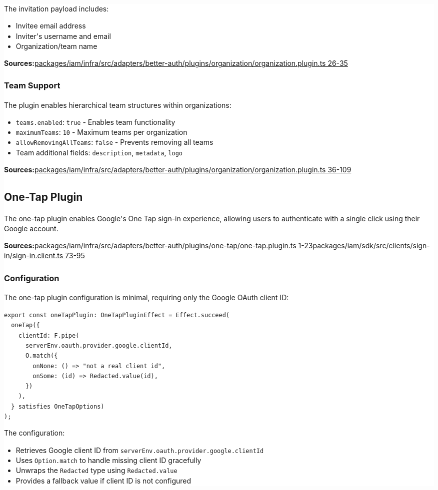 The invitation payload includes:

*   Invitee email address
*   Inviter's username and email
*   Organization/team name

**Sources:**[packages/iam/infra/src/adapters/better-auth/plugins/organization/organization.plugin.ts 26-35](https://github.com/kriegcloud/beep-effect/blob/b64126f6/packages/iam/infra/src/adapters/better-auth/plugins/organization/organization.plugin.ts#L26-L35)

### Team Support

The plugin enables hierarchical team structures within organizations:

*   `teams.enabled`: `true` - Enables team functionality
*   `maximumTeams`: `10` - Maximum teams per organization
*   `allowRemovingAllTeams`: `false` - Prevents removing all teams
*   Team additional fields: `description`, `metadata`, `logo`

**Sources:**[packages/iam/infra/src/adapters/better-auth/plugins/organization/organization.plugin.ts 36-109](https://github.com/kriegcloud/beep-effect/blob/b64126f6/packages/iam/infra/src/adapters/better-auth/plugins/organization/organization.plugin.ts#L36-L109)

One-Tap Plugin
--------------

The one-tap plugin enables Google's One Tap sign-in experience, allowing users to authenticate with a single click using their Google account.

**Sources:**[packages/iam/infra/src/adapters/better-auth/plugins/one-tap/one-tap.plugin.ts 1-23](https://github.com/kriegcloud/beep-effect/blob/b64126f6/packages/iam/infra/src/adapters/better-auth/plugins/one-tap/one-tap.plugin.ts#L1-L23)[packages/iam/sdk/src/clients/sign-in/sign-in.client.ts 73-95](https://github.com/kriegcloud/beep-effect/blob/b64126f6/packages/iam/sdk/src/clients/sign-in/sign-in.client.ts#L73-L95)

### Configuration

The one-tap plugin configuration is minimal, requiring only the Google OAuth client ID:

```
export const oneTapPlugin: OneTapPluginEffect = Effect.succeed(
  oneTap({
    clientId: F.pipe(
      serverEnv.oauth.provider.google.clientId,
      O.match({
        onNone: () => "not a real client id",
        onSome: (id) => Redacted.value(id),
      })
    ),
  } satisfies OneTapOptions)
);
```

The configuration:

*   Retrieves Google client ID from `serverEnv.oauth.provider.google.clientId`
*   Uses `Option.match` to handle missing client ID gracefully
*   Unwraps the `Redacted` type using `Redacted.value`
*   Provides a fallback value if client ID is not configured
